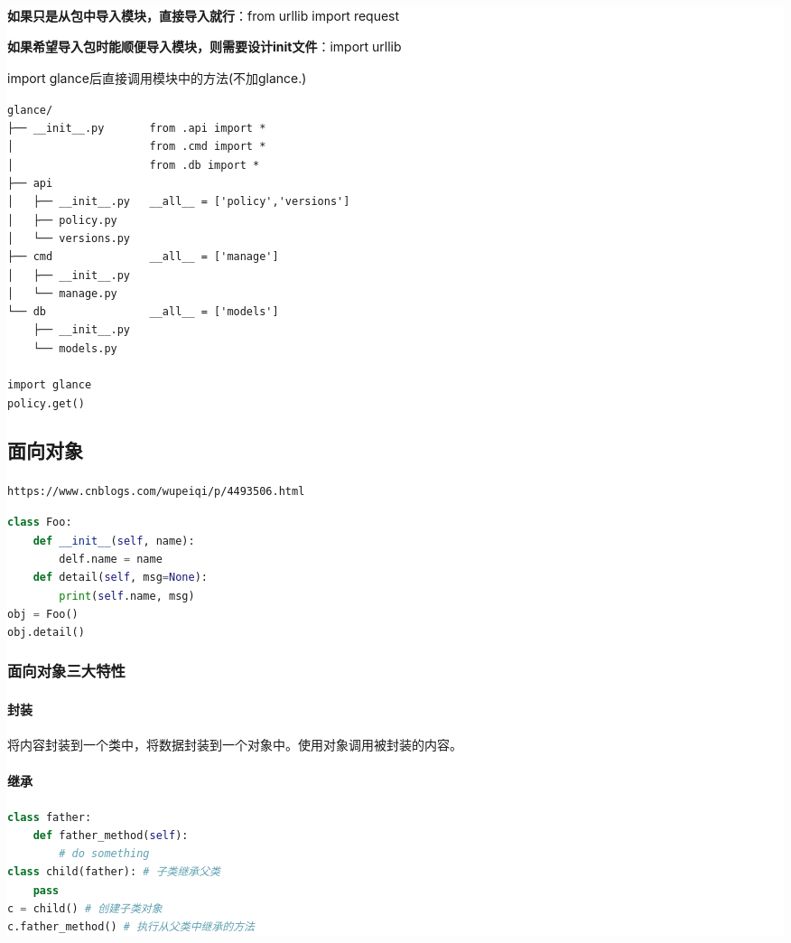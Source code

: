 **如果只是从包中导入模块，直接导入就行**：from urllib import request

**如果希望导入包时能顺便导入模块，则需要设计init文件**：import urllib

import glance后直接调用模块中的方法(不加glance.)

```
glance/                   
├── __init__.py       from .api import *
│                     from .cmd import *
│                     from .db import *    
├── api                  
│   ├── __init__.py   __all__ = ['policy','versions'] 
│   ├── policy.py
│   └── versions.py
├── cmd               __all__ = ['manage']    
│   ├── __init__.py
│   └── manage.py    
└── db                __all__ = ['models']              
    ├── __init__.py
    └── models.py

import glance
policy.get()
```

## 面向对象

```
https://www.cnblogs.com/wupeiqi/p/4493506.html
```

```python
class Foo:
    def __init__(self, name):
        delf.name = name
    def detail(self, msg=None):
        print(self.name, msg)
obj = Foo()
obj.detail()
```

### 面向对象三大特性

#### 封装

将内容封装到一个类中，将数据封装到一个对象中。使用对象调用被封装的内容。

#### 继承

```python
class father:
    def father_method(self):
        # do something
class child(father): # 子类继承父类
    pass
c = child() # 创建子类对象
c.father_method() # 执行从父类中继承的方法
```
